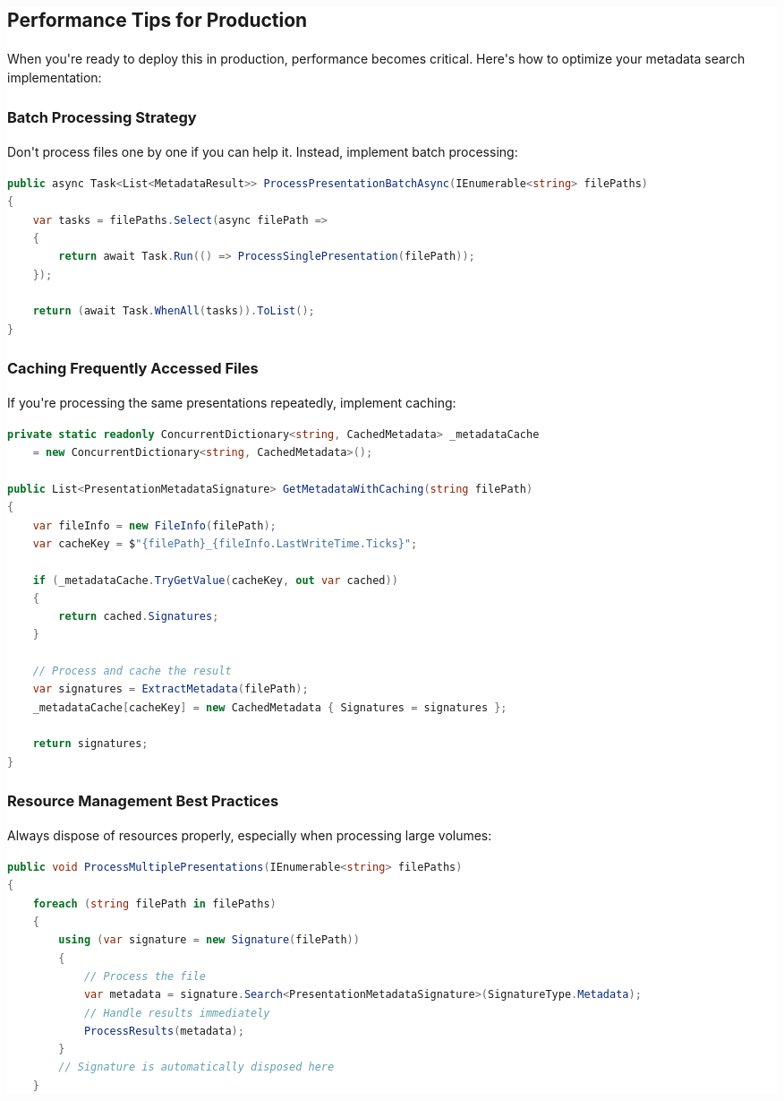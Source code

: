 ## Performance Tips for Production

When you're ready to deploy this in production, performance becomes critical. Here's how to optimize your metadata search implementation:

### Batch Processing Strategy

Don't process files one by one if you can help it. Instead, implement batch processing:

```csharp
public async Task<List<MetadataResult>> ProcessPresentationBatchAsync(IEnumerable<string> filePaths)
{
    var tasks = filePaths.Select(async filePath =>
    {
        return await Task.Run(() => ProcessSinglePresentation(filePath));
    });
    
    return (await Task.WhenAll(tasks)).ToList();
}
```

### Caching Frequently Accessed Files

If you're processing the same presentations repeatedly, implement caching:

```csharp
private static readonly ConcurrentDictionary<string, CachedMetadata> _metadataCache 
    = new ConcurrentDictionary<string, CachedMetadata>();

public List<PresentationMetadataSignature> GetMetadataWithCaching(string filePath)
{
    var fileInfo = new FileInfo(filePath);
    var cacheKey = $"{filePath}_{fileInfo.LastWriteTime.Ticks}";
    
    if (_metadataCache.TryGetValue(cacheKey, out var cached))
    {
        return cached.Signatures;
    }
    
    // Process and cache the result
    var signatures = ExtractMetadata(filePath);
    _metadataCache[cacheKey] = new CachedMetadata { Signatures = signatures };
    
    return signatures;
}
```

### Resource Management Best Practices

Always dispose of resources properly, especially when processing large volumes:

```csharp
public void ProcessMultiplePresentations(IEnumerable<string> filePaths)
{
    foreach (string filePath in filePaths)
    {
        using (var signature = new Signature(filePath))
        {
            // Process the file
            var metadata = signature.Search<PresentationMetadataSignature>(SignatureType.Metadata);
            // Handle results immediately
            ProcessResults(metadata);
        }
        // Signature is automatically disposed here
    }
```